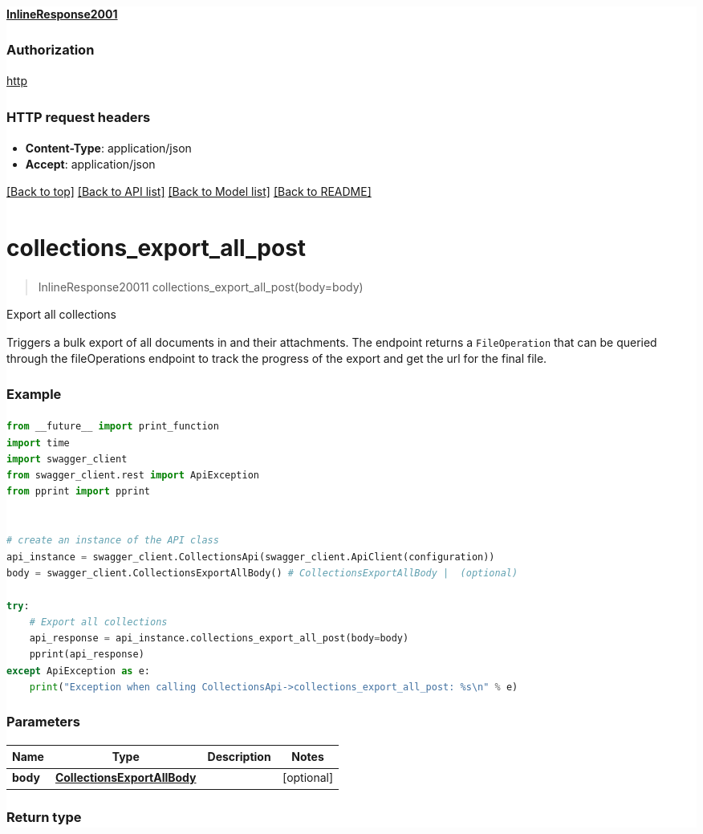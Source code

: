 [**InlineResponse2001**](InlineResponse2001.md)

### Authorization

[http](../README.md#http)

### HTTP request headers

 - **Content-Type**: application/json
 - **Accept**: application/json

[[Back to top]](#) [[Back to API list]](../README.md#documentation-for-api-endpoints) [[Back to Model list]](../README.md#documentation-for-models) [[Back to README]](../README.md)

# **collections_export_all_post**
> InlineResponse20011 collections_export_all_post(body=body)

Export all collections

Triggers a bulk export of all documents in and their attachments. The endpoint returns a `FileOperation` that can be queried through the fileOperations endpoint to track the progress of the export and get the url for the final file.

### Example
```python
from __future__ import print_function
import time
import swagger_client
from swagger_client.rest import ApiException
from pprint import pprint


# create an instance of the API class
api_instance = swagger_client.CollectionsApi(swagger_client.ApiClient(configuration))
body = swagger_client.CollectionsExportAllBody() # CollectionsExportAllBody |  (optional)

try:
    # Export all collections
    api_response = api_instance.collections_export_all_post(body=body)
    pprint(api_response)
except ApiException as e:
    print("Exception when calling CollectionsApi->collections_export_all_post: %s\n" % e)
```

### Parameters

Name | Type | Description  | Notes
------------- | ------------- | ------------- | -------------
 **body** | [**CollectionsExportAllBody**](CollectionsExportAllBody.md)|  | [optional] 

### Return type
